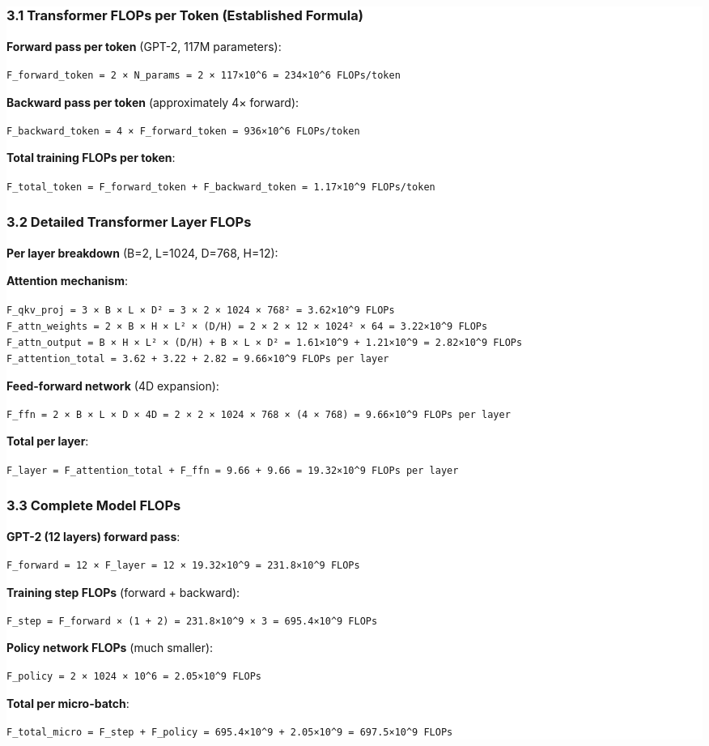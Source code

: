 ### 3.1 Transformer FLOPs per Token (Established Formula)

**Forward pass per token** (GPT-2, 117M parameters):
```
F_forward_token = 2 × N_params = 2 × 117×10^6 = 234×10^6 FLOPs/token
```

**Backward pass per token** (approximately 4× forward):
```
F_backward_token = 4 × F_forward_token = 936×10^6 FLOPs/token
```

**Total training FLOPs per token**:
```
F_total_token = F_forward_token + F_backward_token = 1.17×10^9 FLOPs/token
```

### 3.2 Detailed Transformer Layer FLOPs

**Per layer breakdown** (B=2, L=1024, D=768, H=12):

**Attention mechanism**:
```
F_qkv_proj = 3 × B × L × D² = 3 × 2 × 1024 × 768² = 3.62×10^9 FLOPs
F_attn_weights = 2 × B × H × L² × (D/H) = 2 × 2 × 12 × 1024² × 64 = 3.22×10^9 FLOPs  
F_attn_output = B × H × L² × (D/H) + B × L × D² = 1.61×10^9 + 1.21×10^9 = 2.82×10^9 FLOPs
F_attention_total = 3.62 + 3.22 + 2.82 = 9.66×10^9 FLOPs per layer
```

**Feed-forward network** (4D expansion):
```
F_ffn = 2 × B × L × D × 4D = 2 × 2 × 1024 × 768 × (4 × 768) = 9.66×10^9 FLOPs per layer
```

**Total per layer**:
```
F_layer = F_attention_total + F_ffn = 9.66 + 9.66 = 19.32×10^9 FLOPs per layer
```

### 3.3 Complete Model FLOPs

**GPT-2 (12 layers) forward pass**:
```
F_forward = 12 × F_layer = 12 × 19.32×10^9 = 231.8×10^9 FLOPs
```

**Training step FLOPs** (forward + backward):
```
F_step = F_forward × (1 + 2) = 231.8×10^9 × 3 = 695.4×10^9 FLOPs
```

**Policy network FLOPs** (much smaller):
```
F_policy = 2 × 1024 × 10^6 = 2.05×10^9 FLOPs
```

**Total per micro-batch**:
```
F_total_micro = F_step + F_policy = 695.4×10^9 + 2.05×10^9 = 697.5×10^9 FLOPs
```
